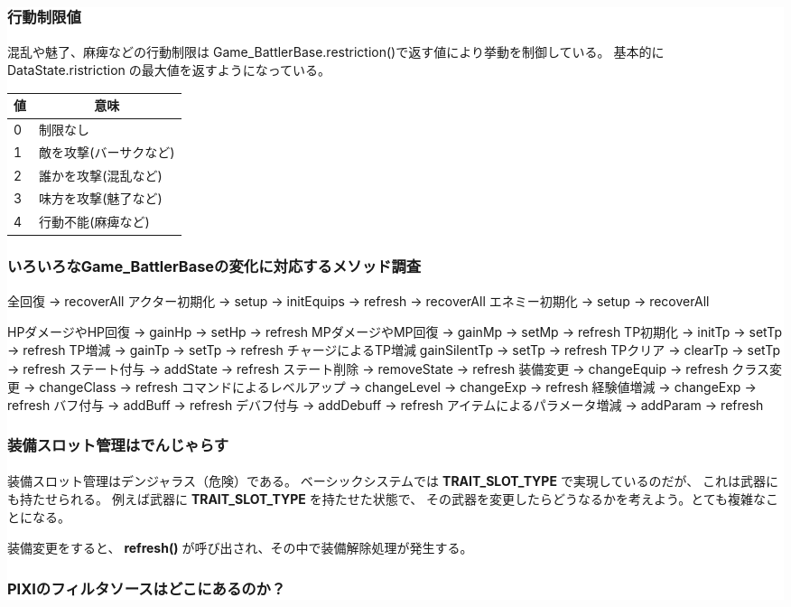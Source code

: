 ### 行動制限値

混乱や魅了、麻痺などの行動制限は Game_BattlerBase.restriction()で返す値により挙動を制御している。
基本的に DataState.ristriction の最大値を返すようになっている。

|値|意味|
|---|---|
|0|制限なし|
|1|敵を攻撃(バーサクなど)|
|2|誰かを攻撃(混乱など)|
|3|味方を攻撃(魅了など)|
|4|行動不能(麻痺など)|

### いろいろなGame_BattlerBaseの変化に対応するメソッド調査

全回復 -> recoverAll
アクター初期化 -> setup -> initEquips -> refresh
                       -> recoverAll
エネミー初期化 -> setup -> recoverAll

HPダメージやHP回復 -> gainHp -> setHp -> refresh
MPダメージやMP回復 -> gainMp -> setMp -> refresh
TP初期化 -> initTp -> setTp -> refresh
TP増減 -> gainTp -> setTp -> refresh
チャージによるTP増減 gainSilentTp -> setTp -> refresh
TPクリア -> clearTp -> setTp -> refresh
ステート付与 -> addState -> refresh
ステート削除 -> removeState -> refresh
装備変更 -> changeEquip -> refresh
クラス変更 -> changeClass -> refresh 
コマンドによるレベルアップ -> changeLevel -> changeExp -> refresh
経験値増減 -> changeExp -> refresh
バフ付与 -> addBuff -> refresh
デバフ付与 -> addDebuff -> refresh
アイテムによるパラメータ増減 -> addParam -> refresh


### 装備スロット管理はでんじゃらす

装備スロット管理はデンジャラス（危険）である。
ベーシックシステムでは __TRAIT_SLOT_TYPE__ で実現しているのだが、
これは武器にも持たせられる。
例えば武器に __TRAIT_SLOT_TYPE__ を持たせた状態で、
その武器を変更したらどうなるかを考えよう。とても複雑なことになる。

装備変更をすると、 __refresh()__ が呼び出され、その中で装備解除処理が発生する。




### PIXIのフィルタソースはどこにあるのか？
